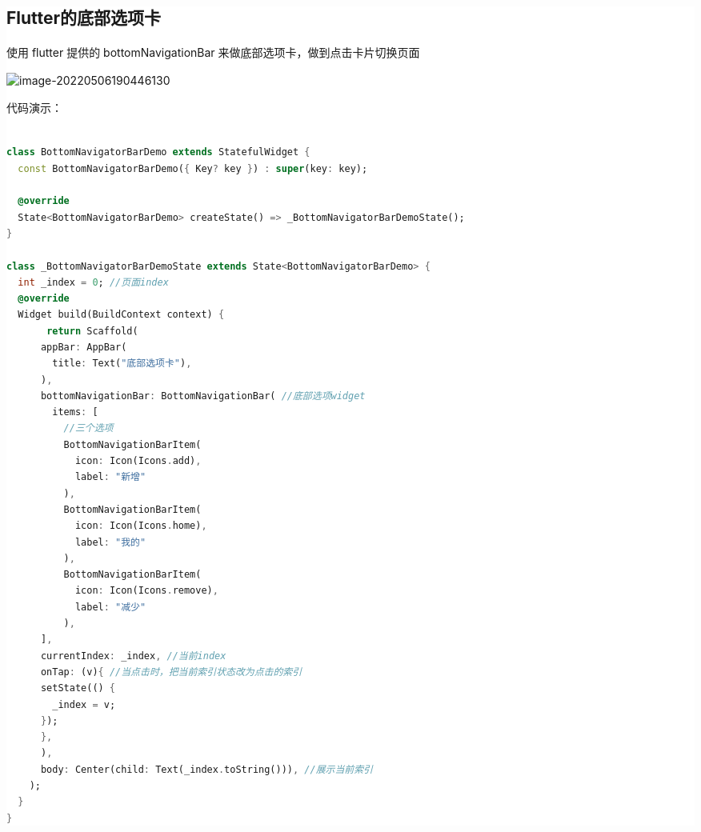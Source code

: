 

## Flutter的底部选项卡

使用 flutter 提供的 bottomNavigationBar 来做底部选项卡，做到点击卡片切换页面

![image-20220506190446130](https://brath.cloud/blogImg/image-20220506190446130.png)

代码演示：

```dart

class BottomNavigatorBarDemo extends StatefulWidget {
  const BottomNavigatorBarDemo({ Key? key }) : super(key: key);

  @override
  State<BottomNavigatorBarDemo> createState() => _BottomNavigatorBarDemoState();
}

class _BottomNavigatorBarDemoState extends State<BottomNavigatorBarDemo> {
  int _index = 0; //页面index
  @override
  Widget build(BuildContext context) {
       return Scaffold(
      appBar: AppBar(
        title: Text("底部选项卡"),
      ),
      bottomNavigationBar: BottomNavigationBar( //底部选项widget
        items: [
          //三个选项
          BottomNavigationBarItem(
            icon: Icon(Icons.add),
            label: "新增"
          ),
          BottomNavigationBarItem(
            icon: Icon(Icons.home),
            label: "我的"
          ),
          BottomNavigationBarItem(
            icon: Icon(Icons.remove),
            label: "减少"
          ),
      ],
      currentIndex: _index, //当前index
      onTap: (v){ //当点击时，把当前索引状态改为点击的索引
      setState(() {
        _index = v;
      });
      },
      ),
      body: Center(child: Text(_index.toString())), //展示当前索引
    );
  }
}
```
